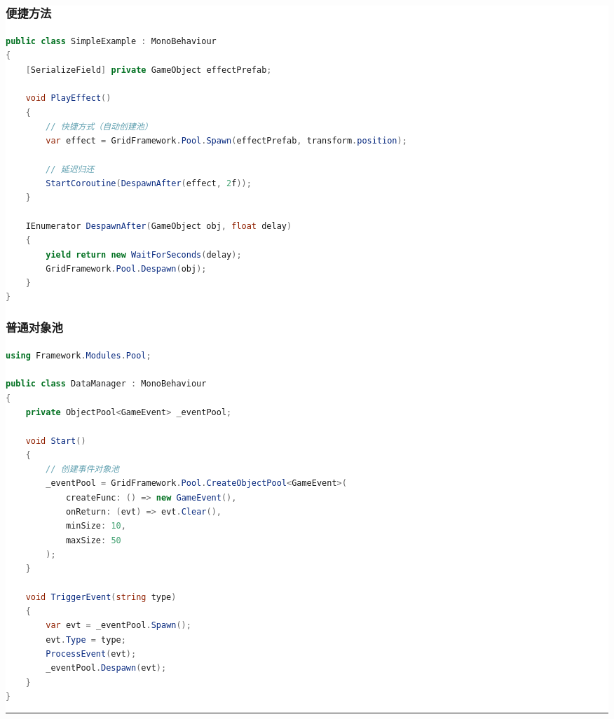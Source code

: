 ### 便捷方法

```csharp
public class SimpleExample : MonoBehaviour
{
    [SerializeField] private GameObject effectPrefab;
    
    void PlayEffect()
    {
        // 快捷方式（自动创建池）
        var effect = GridFramework.Pool.Spawn(effectPrefab, transform.position);
        
        // 延迟归还
        StartCoroutine(DespawnAfter(effect, 2f));
    }
    
    IEnumerator DespawnAfter(GameObject obj, float delay)
    {
        yield return new WaitForSeconds(delay);
        GridFramework.Pool.Despawn(obj);
    }
}
```

### 普通对象池

```csharp
using Framework.Modules.Pool;

public class DataManager : MonoBehaviour
{
    private ObjectPool<GameEvent> _eventPool;
    
    void Start()
    {
        // 创建事件对象池
        _eventPool = GridFramework.Pool.CreateObjectPool<GameEvent>(
            createFunc: () => new GameEvent(),
            onReturn: (evt) => evt.Clear(),
            minSize: 10,
            maxSize: 50
        );
    }
    
    void TriggerEvent(string type)
    {
        var evt = _eventPool.Spawn();
        evt.Type = type;
        ProcessEvent(evt);
        _eventPool.Despawn(evt);
    }
}
```

---